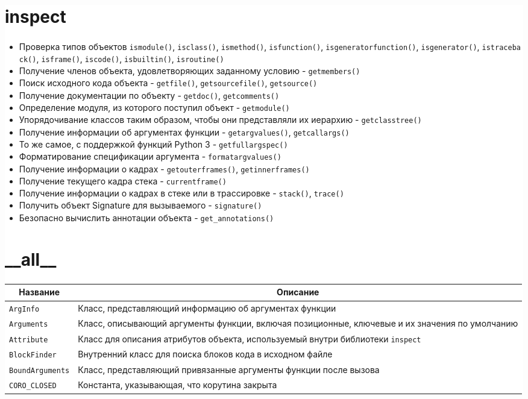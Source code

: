 <h1>inspect</h1>
<ul>
<li>Проверка типов объектов <code>ismodule()</code>, <code>isclass()</code>, <code>ismethod()</code>, <code>isfunction()</code>, <code>isgeneratorfunction()</code>,
<code>isgenerator()</code>, <code>istraceback()</code>, <code>isframe()</code>, <code>iscode()</code>, <code>isbuiltin()</code>, <code>isroutine()</code></li>
<li>Получение членов объекта, удовлетворяющих заданному условию - <code>getmembers()</code>
<br></li>
<li>Поиск исходного кода объекта - <code>getfile()</code>, <code>getsourcefile()</code>, <code>getsource()</code></li>
<li>Получение документации по объекту - <code>getdoc()</code>, <code>getcomments()</code></li>
<li>Определение модуля, из которого поступил объект - <code>getmodule()</code></li>
<li>Упорядочивание классов таким образом, чтобы они представляли их иерархию - <code>getclasstree()</code>
<br></li>
<li>Получение информации об аргументах функции - <code>getargvalues()</code>, <code>getcallargs()</code></li>
<li>То же самое, с поддержкой функций Python 3 - <code>getfullargspec()</code></li>
<li>Форматирование спецификации аргумента - <code>formatargvalues()</code></li>
<li>Получение информации о кадрах - <code>getouterframes()</code>, <code>getinnerframes()</code></li>
<li>Получение текущего кадра стека - <code>currentframe()</code></li>
<li>Получение информации о кадрах в стеке или в трассировке - <code>stack()</code>, <code>trace()</code>
<br></li>
<li>Получить объект Signature для вызываемого - <code>signature()</code>
<br></li>
<li>Безопасно вычислить аннотации объекта - <code>get_annotations()</code></li>
</ul>
<h1>__all__</h1>
<table>
<thead>
<tr>
<th><strong>Название</strong></th>
<th><strong>Описание</strong></th>
</tr>
</thead>
<tbody>
<tr>
<td><code>ArgInfo</code></td>
<td>Класс, представляющий информацию об аргументах функции</td>
</tr>
<tr>
<td><code>Arguments</code></td>
<td>Класс, описывающий аргументы функции, включая позиционные, ключевые и их значения по умолчанию</td>
</tr>
<tr>
<td><code>Attribute</code></td>
<td>Класс для описания атрибутов объекта, используемый внутри библиотеки <code>inspect</code></td>
</tr>
<tr>
<td><code>BlockFinder</code></td>
<td>Внутренний класс для поиска блоков кода в исходном файле</td>
</tr>
<tr>
<td><code>BoundArguments</code></td>
<td>Класс, представляющий привязанные аргументы функции после вызова</td>
</tr>
<tr>
<td><code>CORO_CLOSED</code></td>
<td>Константа, указывающая, что корутина закрыта</td>
</tr>
<tr>